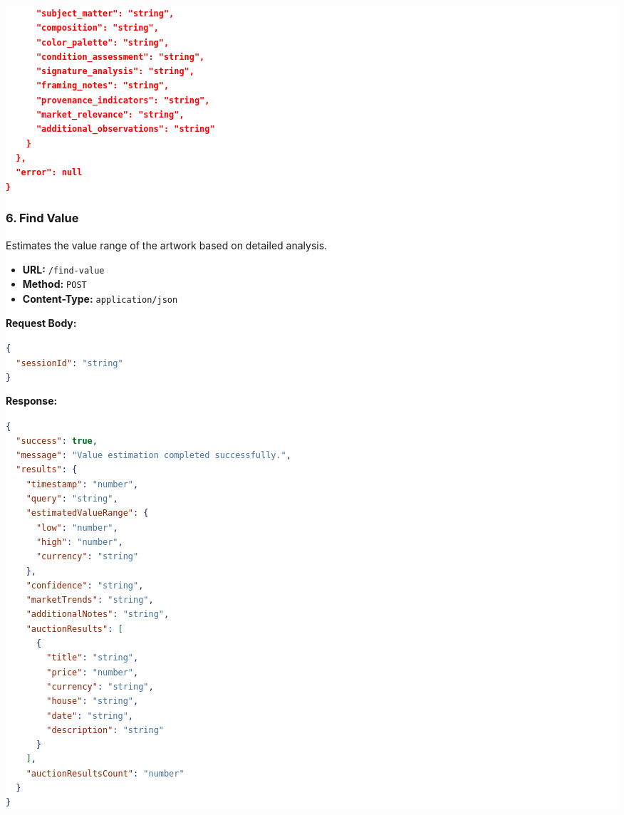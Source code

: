 ```json
      "subject_matter": "string",
      "composition": "string",
      "color_palette": "string",
      "condition_assessment": "string",
      "signature_analysis": "string",
      "framing_notes": "string",
      "provenance_indicators": "string",
      "market_relevance": "string",
      "additional_observations": "string"
    }
  },
  "error": null
}
```

### 6. Find Value

Estimates the value range of the artwork based on detailed analysis.

- **URL:** `/find-value`
- **Method:** `POST`
- **Content-Type:** `application/json`

**Request Body:**

```json
{
  "sessionId": "string"
}
```

**Response:**

```json
{
  "success": true,
  "message": "Value estimation completed successfully.",
  "results": {
    "timestamp": "number",
    "query": "string",
    "estimatedValueRange": {
      "low": "number",
      "high": "number",
      "currency": "string"
    },
    "confidence": "string",
    "marketTrends": "string",
    "additionalNotes": "string",
    "auctionResults": [
      {
        "title": "string",
        "price": "number",
        "currency": "string",
        "house": "string",
        "date": "string",
        "description": "string"
      }
    ],
    "auctionResultsCount": "number"
  }
}
```
